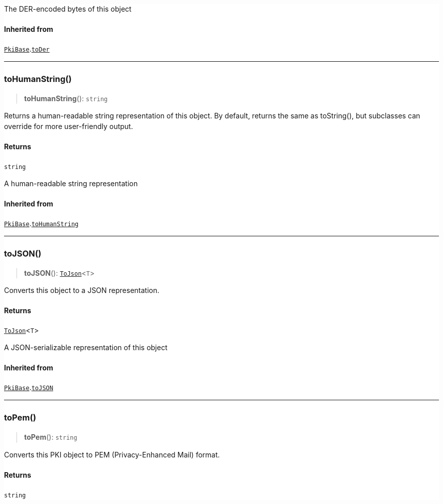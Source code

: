 The DER-encoded bytes of this object

#### Inherited from

[`PkiBase`](../../../core/PkiBase/classes/PkiBase.md).[`toDer`](../../../core/PkiBase/classes/PkiBase.md#toder)

---

### toHumanString()

> **toHumanString**(): `string`

Returns a human-readable string representation of this object.
By default, returns the same as toString(), but subclasses can override
for more user-friendly output.

#### Returns

`string`

A human-readable string representation

#### Inherited from

[`PkiBase`](../../../core/PkiBase/classes/PkiBase.md).[`toHumanString`](../../../core/PkiBase/classes/PkiBase.md#tohumanstring)

---

### toJSON()

> **toJSON**(): [`ToJson`](../../../core/PkiBase/type-aliases/ToJson.md)\<`T`\>

Converts this object to a JSON representation.

#### Returns

[`ToJson`](../../../core/PkiBase/type-aliases/ToJson.md)\<`T`\>

A JSON-serializable representation of this object

#### Inherited from

[`PkiBase`](../../../core/PkiBase/classes/PkiBase.md).[`toJSON`](../../../core/PkiBase/classes/PkiBase.md#tojson)

---

### toPem()

> **toPem**(): `string`

Converts this PKI object to PEM (Privacy-Enhanced Mail) format.

#### Returns

`string`
